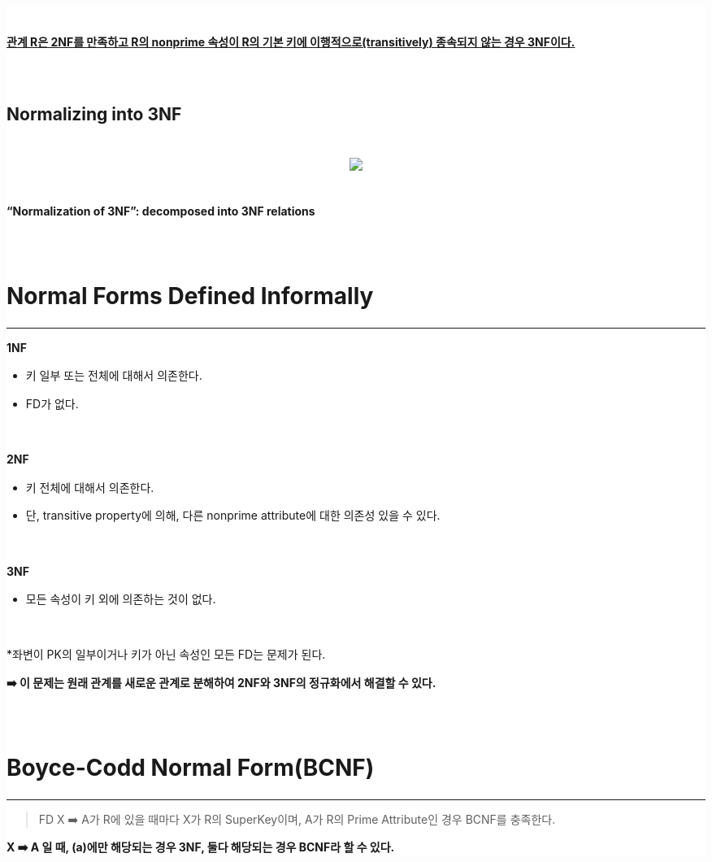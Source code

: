 <br />

**<u>관계 R은 2NF를 만족하고 R의 nonprime 속성이 R의 기본 키에 이행적으로(transitively) 종속되지 않는 경우 3NF이다.</u>**

<br />

## Normalizing into 3NF

<br />

<div style="text-align:center;">
  <img src="https://user-images.githubusercontent.com/33220404/144736714-670b36a0-7b05-4ae2-b487-f0103cd03ee5.png" width="700px">
</div>

<br />

**“Normalization of 3NF”: decomposed into 3NF relations**

<br />

# Normal Forms Defined Informally

<hr />

**1NF**

- 키 일부 또는 전체에 대해서 의존한다.

- FD가 없다.

<br />

**2NF**

- 키 전체에 대해서 의존한다.

- 단, transitive property에 의해, 다른 nonprime attribute에 대한 의존성 있을 수 있다.

<br />

**3NF**

- 모든 속성이 키 외에 의존하는 것이 없다.

<br/>

\*좌변이 PK의 일부이거나 키가 아닌 속성인 모든 FD는 문제가 된다.

**➡️ 이 문제는 원래 관계를 새로운 관계로 분해하여 2NF와 3NF의 정규화에서 해결할 수 있다.**

<br />

# Boyce-Codd Normal Form(BCNF)

<hr />

> FD X ➡️ A가 R에 있을 때마다 X가 R의 SuperKey이며, A가 R의 Prime Attribute인 경우 BCNF를 충족한다.

**X ➡️ A 일 때, (a)에만 해당되는 경우 3NF, 둘다 해당되는 경우 BCNF라 할 수 있다.**
